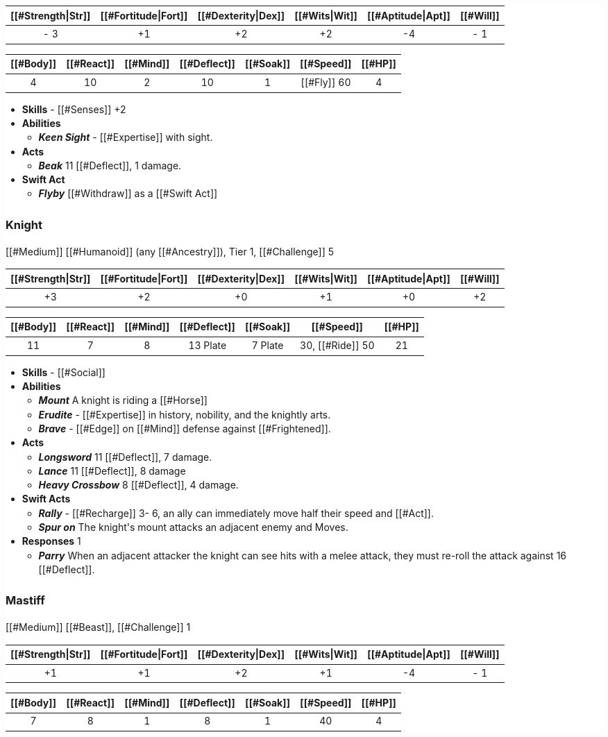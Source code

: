 | [[#Strength\|Str]] | [[#Fortitude\|Fort]] | [[#Dexterity\|Dex]] | [[#Wits\|Wit]] | [[#Aptitude\|Apt]] | [[#Will]] |
|:--:|:--:|:--:|:--:|:--:|:--:|
|- 3|+1|+2|+2|-4|- 1|

| [[#Body]] | [[#React]] | [[#Mind]] | [[#Deflect]] | [[#Soak]] | [[#Speed]] | [[#HP]] |
|:--:|:--:|:--:|:--:|:--:|:--:|:--:|
|4|10|2|10|1|[[#Fly]] 60|4|

- **Skills** - [[#Senses]] +2
- **Abilities**
	- ***Keen Sight*** - [[#Expertise]] with sight.
- **Acts**
	- ***Beak*** 11 [[#Deflect]], 1 damage.
- **Swift Act**
	- ***Flyby***  [[#Withdraw]] as a [[#Swift Act]]

### Knight
[[#Medium]] [[#Humanoid]] (any [[#Ancestry]]), Tier 1, [[#Challenge]] 5

| [[#Strength\|Str]] | [[#Fortitude\|Fort]] | [[#Dexterity\|Dex]] | [[#Wits\|Wit]] | [[#Aptitude\|Apt]] | [[#Will]] |
|:--:|:--:|:--:|:--:|:--:|:--:|
|+3|+2|+0|+1|+0|+2|

| [[#Body]] | [[#React]] | [[#Mind]] | [[#Deflect]] | [[#Soak]] | [[#Speed]] | [[#HP]] |
|:--:|:--:|:--:|:--:|:--:|:--:|:--:|
|11|7|8|13 Plate|7 Plate|30, [[#Ride]] 50 |21|

- **Skills** - [[#Social]]
- **Abilities**
	- ***Mount*** A knight is riding a [[#Horse]]
	- ***Erudite*** - [[#Expertise]] in history, nobility, and the knightly arts.
	- ***Brave*** - [[#Edge]] on [[#Mind]] defense against [[#Frightened]].
- **Acts**
	- ***Longsword*** 11 [[#Deflect]], 7 damage.
	- ***Lance*** 11 [[#Deflect]], 8 damage
	- ***Heavy Crossbow*** 8 [[#Deflect]], 4 damage.
- **Swift Acts**
	- ***Rally*** - [[#Recharge]] 3- 6, an ally can immediately move half their speed and [[#Act]].
	- ***Spur on*** The knight's mount attacks an adjacent enemy and Moves.
- **Responses** 1
	- ***Parry***  When an adjacent attacker the knight can see hits with a melee attack, they must re-roll the attack against 16 [[#Deflect]].

### Mastiff
[[#Medium]] [[#Beast]], [[#Challenge]] 1

| [[#Strength\|Str]] | [[#Fortitude\|Fort]] | [[#Dexterity\|Dex]] | [[#Wits\|Wit]] | [[#Aptitude\|Apt]] | [[#Will]] |
|:--:|:--:|:--:|:--:|:--:|:--:|
|+1|+1|+2|+1|-4|- 1|

| [[#Body]] | [[#React]] | [[#Mind]] | [[#Deflect]] | [[#Soak]] | [[#Speed]] | [[#HP]] |
|:--:|:--:|:--:|:--:|:--:|:--:|:--:|
|7|8|1|8|1|40|4|
